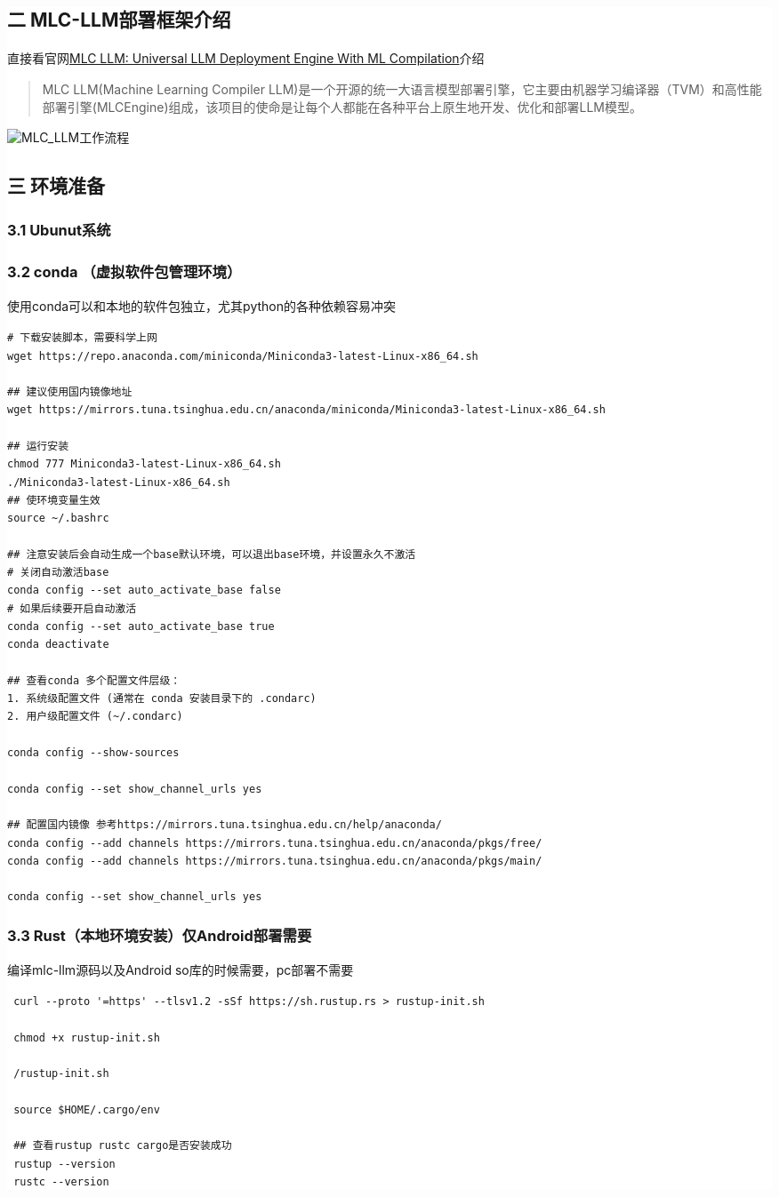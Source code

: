 ## 二 MLC-LLM部署框架介绍
直接看官网[MLC LLM: Universal LLM Deployment Engine With ML Compilation](https://llm.mlc.ai/)介绍
> MLC LLM(Machine Learning Compiler LLM)是一个开源的统一大语言模型部署引擎，它主要由机器学习编译器（TVM）和高性能部署引擎(MLCEngine)组成，该项目的使命是让每个人都能在各种平台上原生地开发、优化和部署LLM模型。

![MLC_LLM工作流程](/img/MLC_LLM工作流程.png)

## 三 环境准备
### 3.1 Ubunut系统
### 3.2 conda （虚拟软件包管理环境）
使用conda可以和本地的软件包独立，尤其python的各种依赖容易冲突
```
# 下载安装脚本，需要科学上网
wget https://repo.anaconda.com/miniconda/Miniconda3-latest-Linux-x86_64.sh

## 建议使用国内镜像地址
wget https://mirrors.tuna.tsinghua.edu.cn/anaconda/miniconda/Miniconda3-latest-Linux-x86_64.sh

## 运行安装
chmod 777 Miniconda3-latest-Linux-x86_64.sh
./Miniconda3-latest-Linux-x86_64.sh
## 使环境变量生效
source ~/.bashrc

## 注意安装后会自动生成一个base默认环境，可以退出base环境，并设置永久不激活
# 关闭自动激活base
conda config --set auto_activate_base false
# 如果后续要开启自动激活
conda config --set auto_activate_base true
conda deactivate

## 查看conda 多个配置文件层级：
1. 系统级配置文件 (通常在 conda 安装目录下的 .condarc)
2. 用户级配置文件 (~/.condarc)

conda config --show-sources

conda config --set show_channel_urls yes

## 配置国内镜像 参考https://mirrors.tuna.tsinghua.edu.cn/help/anaconda/
conda config --add channels https://mirrors.tuna.tsinghua.edu.cn/anaconda/pkgs/free/
conda config --add channels https://mirrors.tuna.tsinghua.edu.cn/anaconda/pkgs/main/

conda config --set show_channel_urls yes

```
### 3.3 Rust（本地环境安装）仅Android部署需要
编译mlc-llm源码以及Android so库的时候需要，pc部署不需要
```
 curl --proto '=https' --tlsv1.2 -sSf https://sh.rustup.rs > rustup-init.sh

 chmod +x rustup-init.sh

 /rustup-init.sh 

 source $HOME/.cargo/env

 ## 查看rustup rustc cargo是否安装成功
 rustup --version
 rustc --version
```